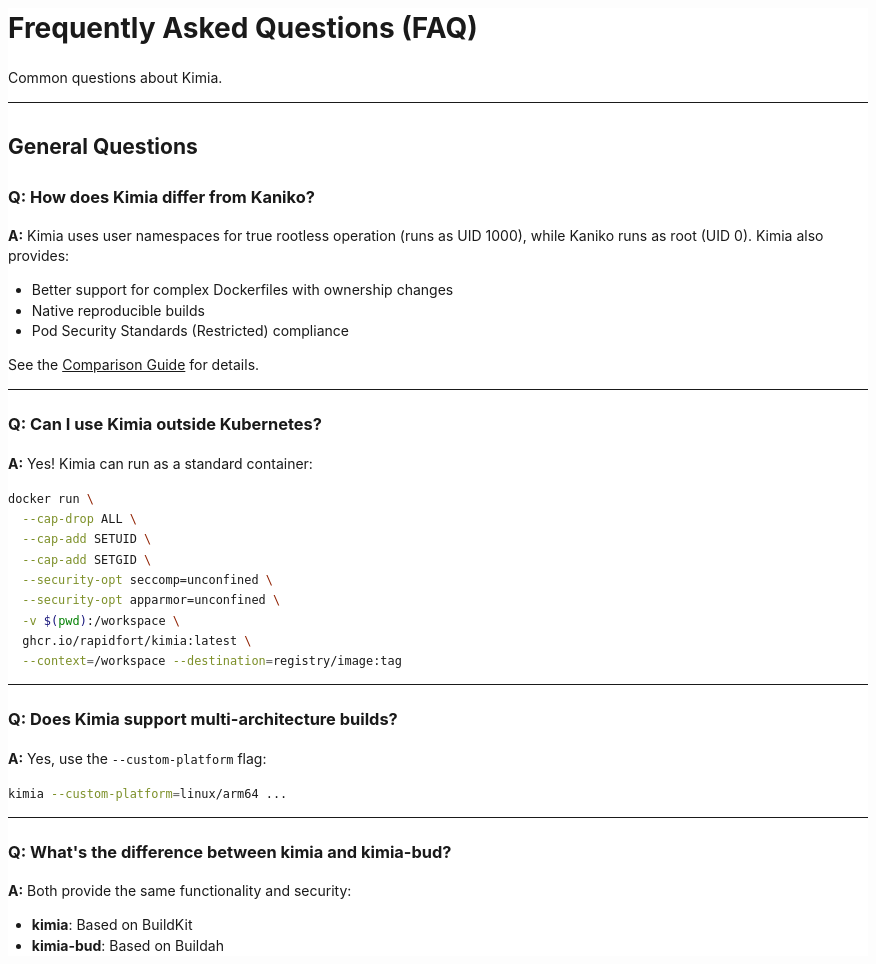# Frequently Asked Questions (FAQ)

Common questions about Kimia.

---

## General Questions

### Q: How does Kimia differ from Kaniko?

**A:** Kimia uses user namespaces for true rootless operation (runs as UID 1000), while Kaniko runs as root (UID 0). Kimia also provides:
- Better support for complex Dockerfiles with ownership changes
- Native reproducible builds
- Pod Security Standards (Restricted) compliance

See the [Comparison Guide](comparison.md) for details.

---

### Q: Can I use Kimia outside Kubernetes?

**A:** Yes! Kimia can run as a standard container:

```bash
docker run \
  --cap-drop ALL \
  --cap-add SETUID \
  --cap-add SETGID \
  --security-opt seccomp=unconfined \
  --security-opt apparmor=unconfined \
  -v $(pwd):/workspace \
  ghcr.io/rapidfort/kimia:latest \
  --context=/workspace --destination=registry/image:tag
```

---

### Q: Does Kimia support multi-architecture builds?

**A:** Yes, use the `--custom-platform` flag:

```bash
kimia --custom-platform=linux/arm64 ...
```

---

### Q: What's the difference between kimia and kimia-bud?

**A:** Both provide the same functionality and security:
- **kimia**: Based on BuildKit
- **kimia-bud**: Based on Buildah
